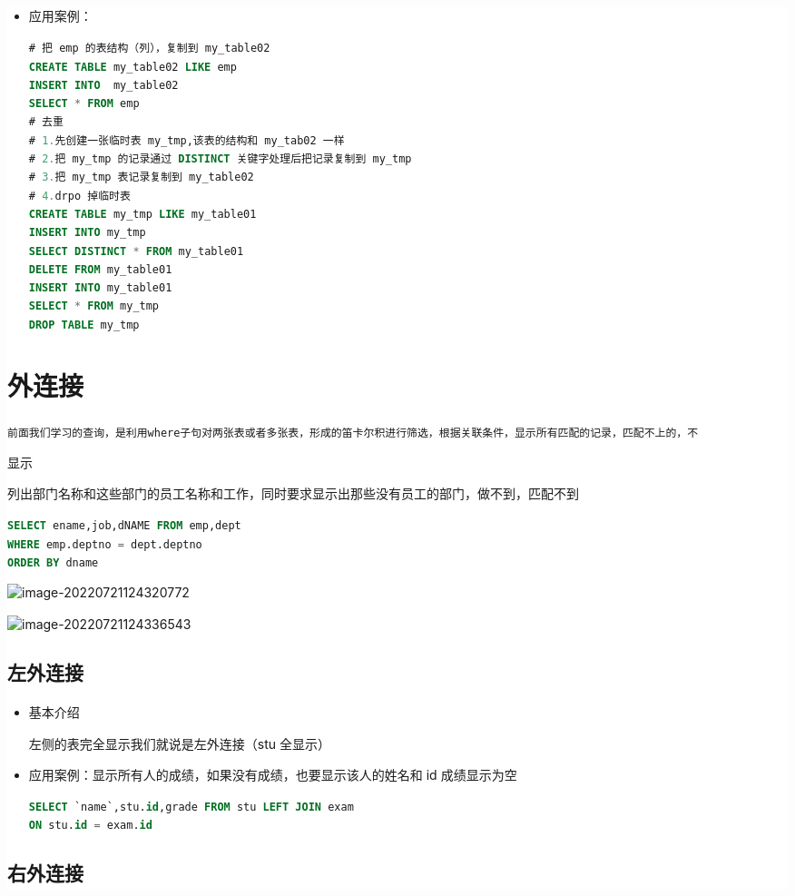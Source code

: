- 应用案例：

  ```sql
  # 把 emp 的表结构（列），复制到 my_table02
  CREATE TABLE my_table02 LIKE emp
  INSERT INTO  my_table02
  SELECT * FROM emp
  # 去重
  # 1.先创建一张临时表 my_tmp,该表的结构和 my_tab02 一样
  # 2.把 my_tmp 的记录通过 DISTINCT 关键字处理后把记录复制到 my_tmp
  # 3.把 my_tmp 表记录复制到 my_table02
  # 4.drpo 掉临时表
  CREATE TABLE my_tmp LIKE my_table01
  INSERT INTO my_tmp
  SELECT DISTINCT * FROM my_table01
  DELETE FROM my_table01
  INSERT INTO my_table01
  SELECT * FROM my_tmp
  DROP TABLE my_tmp
  ```
  

# 外连接

  	前面我们学习的查询，是利用where子句对两张表或者多张表，形成的笛卡尔积进行筛选，根据关联条件，显示所有匹配的记录，匹配不上的，不
显示

​		列出部门名称和这些部门的员工名称和工作，同时要求显示出那些没有员工的部门，做不到，匹配不到

```sql
SELECT ename,job,dNAME FROM emp,dept
WHERE emp.deptno = dept.deptno
ORDER BY dname
```

![image-20220721124320772](C:\Users\Uriku\AppData\Roaming\Typora\typora-user-images\image-20220721124320772.png)

![image-20220721124336543](C:\Users\Uriku\AppData\Roaming\Typora\typora-user-images\image-20220721124336543.png)

## 左外连接

- 基本介绍

  左侧的表完全显示我们就说是左外连接（stu 全显示）

- 应用案例：显示所有人的成绩，如果没有成绩，也要显示该人的姓名和 id 成绩显示为空

  ```sql
  SELECT `name`,stu.id,grade FROM stu LEFT JOIN exam
  ON stu.id = exam.id
  ```

## 右外连接
